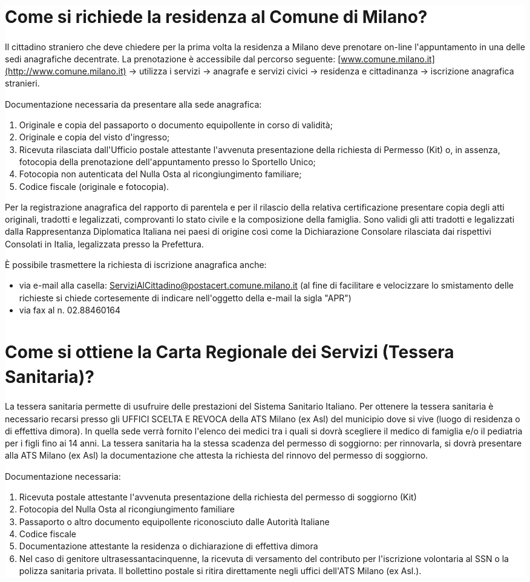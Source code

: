 # Come si richiede la residenza al Comune di Milano?

Il cittadino straniero che deve chiedere per la prima volta la residenza
a Milano deve prenotare on-line l'appuntamento in una delle sedi
anagrafiche decentrate. La prenotazione è accessibile dal percorso
seguente: [www.comune.milano.it](http://www.comune.milano.it) → utilizza i servizi → anagrafe e servizi
civici → residenza e cittadinanza → iscrizione anagrafica stranieri.

Documentazione necessaria da presentare alla sede anagrafica:

1. Originale e copia del passaporto o documento equipollente in corso di validità;
2. Originale e copia del visto d'ingresso;
3. Ricevuta rilasciata dall'Ufficio postale attestante l'avvenuta presentazione della richiesta di Permesso (Kit) o, in assenza, fotocopia della prenotazione dell'appuntamento presso lo Sportello Unico; 
4. Fotocopia non autenticata del Nulla Osta al ricongiungimento familiare; 
5. Codice fiscale (originale e fotocopia).

Per la registrazione anagrafica del rapporto di parentela e per il
rilascio della relativa certificazione presentare copia degli atti
originali, tradotti e legalizzati, comprovanti lo stato civile e la
composizione della famiglia. Sono validi gli atti tradotti e legalizzati
dalla Rappresentanza Diplomatica Italiana nei paesi di origine così come
la Dichiarazione Consolare rilasciata dai rispettivi Consolati in
Italia, legalizzata presso la Prefettura.

È possibile trasmettere la richiesta di iscrizione anagrafica anche:

- via e-mail alla casella: [ServiziAlCittadino@postacert.comune.milano.it](mailto:ServiziAlCittadino@postacert.comune.milano.it) (al fine di facilitare e velocizzare lo smistamento delle richieste si chiede cortesemente di indicare nell'oggetto della e-mail la sigla "APR")
- via fax al n. 02.88460164

# Come si ottiene la Carta Regionale dei Servizi (Tessera Sanitaria)?

La tessera sanitaria permette di usufruire delle prestazioni del Sistema
Sanitario Italiano. Per ottenere la tessera sanitaria è necessario
recarsi presso gli UFFICI SCELTA E REVOCA della ATS Milano (ex Asl) del
municipio dove si vive (luogo di residenza o di effettiva dimora). In
quella sede verrà fornito l'elenco dei medici tra i quali si dovrà
scegliere il medico di famiglia e/o il pediatria per i figli fino ai 14
anni. La tessera sanitaria ha la stessa scadenza del permesso di
soggiorno: per rinnovarla, si dovrà presentare alla ATS Milano (ex Asl)
la documentazione che attesta la richiesta del rinnovo del permesso di
soggiorno.

Documentazione necessaria: 

1. Ricevuta postale attestante l'avvenuta presentazione della richiesta del permesso di soggiorno (Kit)
2. Fotocopia del Nulla Osta al ricongiungimento familiare
3. Passaporto o altro documento equipollente riconosciuto dalle Autorità Italiane
4. Codice fiscale
5. Documentazione attestante la residenza o dichiarazione di effettiva dimora
6. Nel caso di genitore ultrasessantacinquenne, la ricevuta di versamento del contributo per l'iscrizione volontaria al SSN o la polizza sanitaria privata. Il
bollettino postale si ritira direttamente negli uffici dell'ATS Milano
(ex Asl.).
